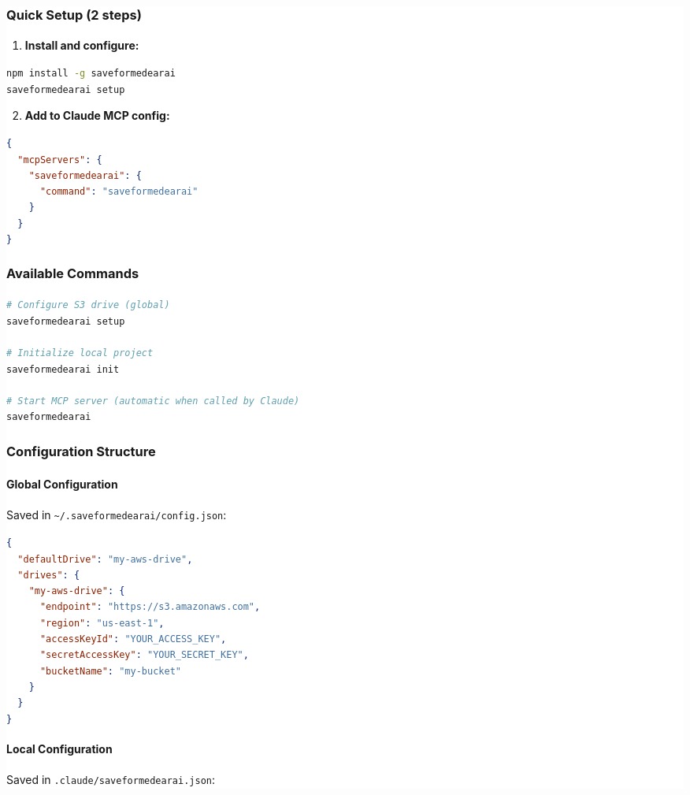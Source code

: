 ### Quick Setup (2 steps)

1. **Install and configure:**
```bash
npm install -g saveformedearai
saveformedearai setup
```

2. **Add to Claude MCP config:**
```json
{
  "mcpServers": {
    "saveformedearai": {
      "command": "saveformedearai"
    }
  }
}
```

### Available Commands

```bash
# Configure S3 drive (global)
saveformedearai setup

# Initialize local project
saveformedearai init

# Start MCP server (automatic when called by Claude)
saveformedearai
```

### Configuration Structure

#### Global Configuration
Saved in `~/.saveformedearai/config.json`:

```json
{
  "defaultDrive": "my-aws-drive",
  "drives": {
    "my-aws-drive": {
      "endpoint": "https://s3.amazonaws.com",
      "region": "us-east-1",
      "accessKeyId": "YOUR_ACCESS_KEY",
      "secretAccessKey": "YOUR_SECRET_KEY",
      "bucketName": "my-bucket"
    }
  }
}
```

#### Local Configuration
Saved in `.claude/saveformedearai.json`:
